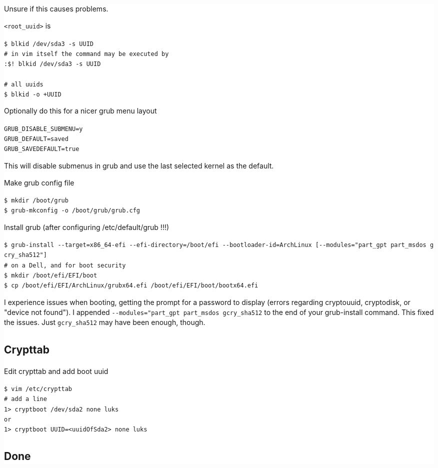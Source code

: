 Unsure if this causes problems.

`<root_uuid>` is
```
$ blkid /dev/sda3 -s UUID
# in vim itself the command may be executed by
:$! blkid /dev/sda3 -s UUID

# all uuids
$ blkid -o +UUID
```

Optionally do this for a nicer grub menu layout
```
GRUB_DISABLE_SUBMENU=y
GRUB_DEFAULT=saved
GRUB_SAVEDEFAULT=true
```
This will disable submenus in grub and use the last selected kernel as the default.

Make grub config file
```
$ mkdir /boot/grub
$ grub-mkconfig -o /boot/grub/grub.cfg
```


Install grub (after configuring /etc/default/grub !!!)  
```
$ grub-install --target=x86_64-efi --efi-directory=/boot/efi --bootloader-id=ArchLinux [--modules="part_gpt part_msdos gcry_sha512"]
# on a Dell, and for boot security
$ mkdir /boot/efi/EFI/boot
$ cp /boot/efi/EFI/ArchLinux/grubx64.efi /boot/efi/EFI/boot/bootx64.efi
```
I experience issues when booting, getting the prompt for a password to display (errors regarding cryptouuid, cryptodisk, or "device not found").
I appended `--modules="part_gpt part_msdos gcry_sha512` to the end of your grub-install command.
This fixed the issues.
Just `gcry_sha512` may have been enough, though.



## Crypttab
Edit crypttab and add boot uuid
```
$ vim /etc/crypttab
# add a line
1> cryptboot /dev/sda2 none luks
or
1> cryptboot UUID=<uuidOfSda2> none luks
```

## Done
